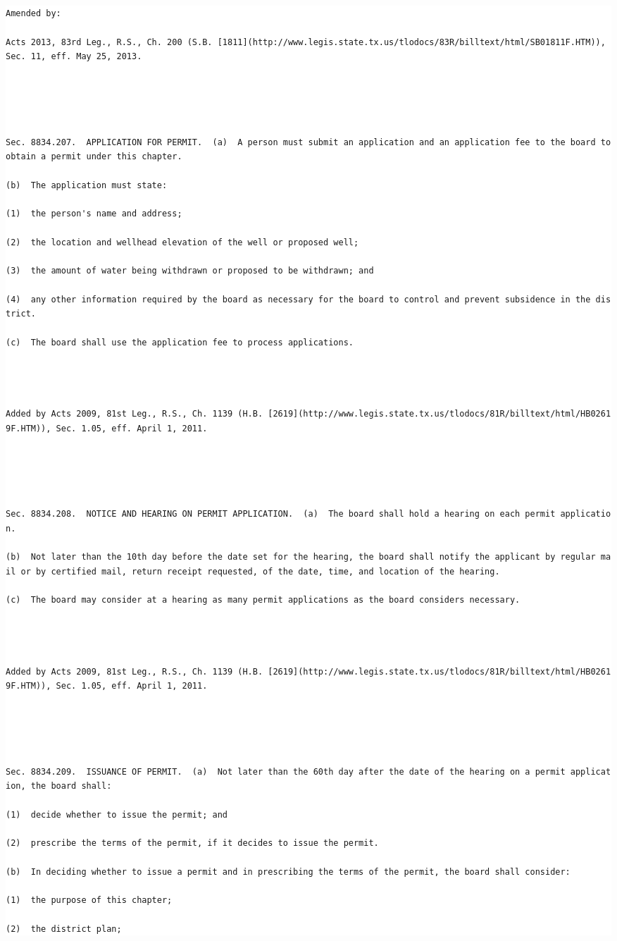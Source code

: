     Amended by: 
    
    Acts 2013, 83rd Leg., R.S., Ch. 200 (S.B. [1811](http://www.legis.state.tx.us/tlodocs/83R/billtext/html/SB01811F.HTM)), Sec. 11, eff. May 25, 2013.
    
    
    
    
    
    Sec. 8834.207.  APPLICATION FOR PERMIT.  (a)  A person must submit an application and an application fee to the board to obtain a permit under this chapter.
    
    (b)  The application must state:
    
    (1)  the person's name and address;
    
    (2)  the location and wellhead elevation of the well or proposed well;
    
    (3)  the amount of water being withdrawn or proposed to be withdrawn; and
    
    (4)  any other information required by the board as necessary for the board to control and prevent subsidence in the district.
    
    (c)  The board shall use the application fee to process applications.
    
    
    
    
    Added by Acts 2009, 81st Leg., R.S., Ch. 1139 (H.B. [2619](http://www.legis.state.tx.us/tlodocs/81R/billtext/html/HB02619F.HTM)), Sec. 1.05, eff. April 1, 2011.
    
    
    
    
    
    Sec. 8834.208.  NOTICE AND HEARING ON PERMIT APPLICATION.  (a)  The board shall hold a hearing on each permit application.
    
    (b)  Not later than the 10th day before the date set for the hearing, the board shall notify the applicant by regular mail or by certified mail, return receipt requested, of the date, time, and location of the hearing.
    
    (c)  The board may consider at a hearing as many permit applications as the board considers necessary.
    
    
    
    
    Added by Acts 2009, 81st Leg., R.S., Ch. 1139 (H.B. [2619](http://www.legis.state.tx.us/tlodocs/81R/billtext/html/HB02619F.HTM)), Sec. 1.05, eff. April 1, 2011.
    
    
    
    
    
    Sec. 8834.209.  ISSUANCE OF PERMIT.  (a)  Not later than the 60th day after the date of the hearing on a permit application, the board shall:
    
    (1)  decide whether to issue the permit; and
    
    (2)  prescribe the terms of the permit, if it decides to issue the permit.
    
    (b)  In deciding whether to issue a permit and in prescribing the terms of the permit, the board shall consider:
    
    (1)  the purpose of this chapter;
    
    (2)  the district plan;
    